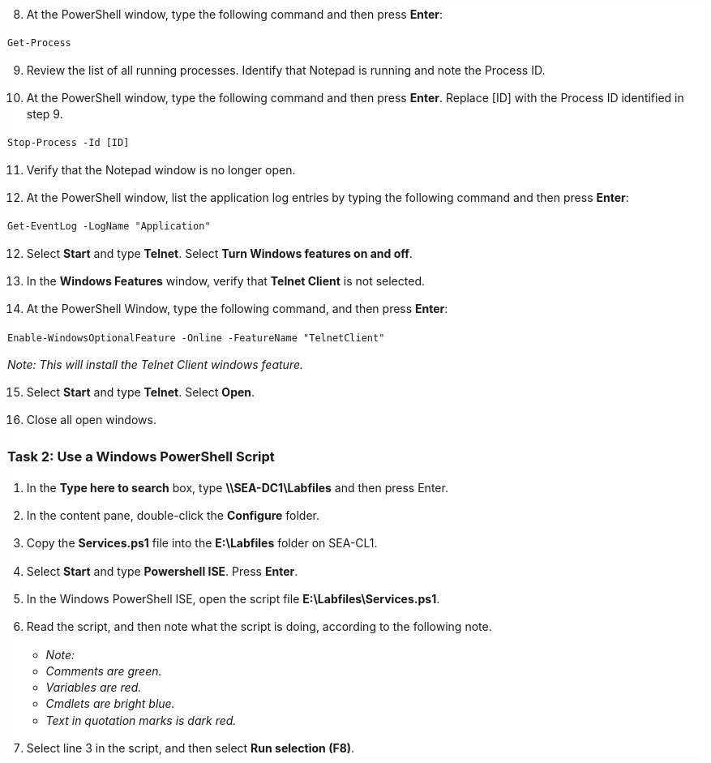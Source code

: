 8. At the PowerShell window, type the following command and then press **Enter**:

```
Get-Process
```

9. Review the list of all running processes. Identify that Notepad is running and note the Process ID.

10. At the PowerShell window, type the following command and then press **Enter**. Replace [ID] with the Process ID identified in step 9.

```
Stop-Process -Id [ID]
```

11. Verify that the Notepad window is no longer open.

12. At the PowerShell window, list the application log entries by typing the following command and then press **Enter**:

```
Get-EventLog -LogName "Application"
```

12. Select **Start** and type **Telnet**. Select **Turn Windows features on and off**.

13. In the **Windows Features** window, verify that **Telnet Client** is not selected.

14. At the PowerShell Window, type the following command, and then press **Enter**:

```
Enable-WindowsOptionalFeature -Online -FeatureName "TelnetClient"
```

_Note: This will install the Telnet Client windows feature._

15. Select **Start** and type **Telnet**. Select **Open**.

16. Close all open windows.

### Task 2: Use a Windows PowerShell Script

1. In the **Type here to search** box, type **\\\SEA-DC1\\Labfiles** and then press Enter.

2. In the content pane, double-click the **Configure** folder.

3. Copy the **Services.ps1** file into the **E:\\Labfiles** folder on SEA-CL1.

4. Select **Start** and type **Powershell ISE**. Press **Enter**.

5. In the Windows PowerShell ISE, open the script file **E:\\Labfiles\\Services.ps1**.

6. Read the script, and then note what the script is doing, according to the following note.

   - _Note:_
   - _Comments are green._
   - _Variables are red._
   - _Cmdlets are bright blue._
   - _Text in quotation marks is dark red._

7. Select line 3 in the script, and then select **Run selection (F8)**.
